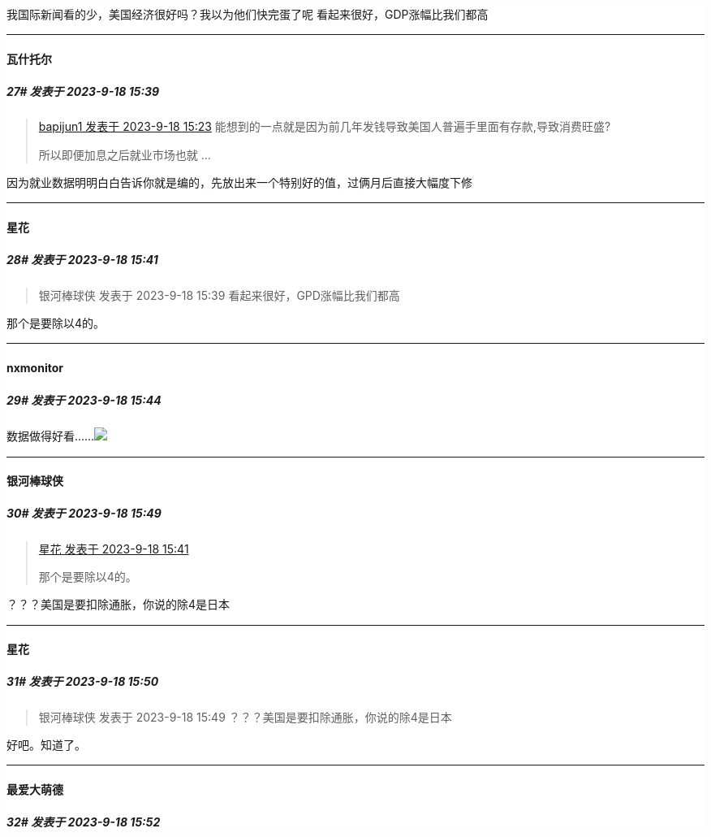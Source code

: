 我国际新闻看的少，美国经济很好吗？我以为他们快完蛋了呢</blockquote>
看起来很好，GDP涨幅比我们都高

*****

####  瓦什托尔  
##### 27#       发表于 2023-9-18 15:39

<blockquote><a href="httphttps://bbs.saraba1st.com/2b/forum.php?mod=redirect&amp;goto=findpost&amp;pid=62447255&amp;ptid=2153271" target="_blank">bapijun1 发表于 2023-9-18 15:23</a>
能想到的一点就是因为前几年发钱导致美国人普遍手里面有存款,导致消费旺盛?

所以即便加息之后就业市场也就 ...</blockquote>
因为就业数据明明白白告诉你就是编的，先放出来一个特别好的值，过俩月后直接大幅度下修

*****

####  星花  
##### 28#       发表于 2023-9-18 15:41

<blockquote>银河棒球侠 发表于 2023-9-18 15:39
看起来很好，GPD涨幅比我们都高</blockquote>
那个是要除以4的。

*****

####  nxmonitor  
##### 29#       发表于 2023-9-18 15:44

数据做得好看……<img src="https://static.saraba1st.com/image/smiley/face2017/067.png" referrerpolicy="no-referrer">

*****

####  银河棒球侠  
##### 30#       发表于 2023-9-18 15:49

<blockquote><a href="httphttps://bbs.saraba1st.com/2b/forum.php?mod=redirect&amp;goto=findpost&amp;pid=62447512&amp;ptid=2153271" target="_blank">星花 发表于 2023-9-18 15:41</a>

那个是要除以4的。</blockquote>
？？？美国是要扣除通胀，你说的除4是日本


*****

####  星花  
##### 31#       发表于 2023-9-18 15:50

<blockquote>银河棒球侠 发表于 2023-9-18 15:49
？？？美国是要扣除通胀，你说的除4是日本</blockquote>
好吧。知道了。

*****

####  最爱大萌德  
##### 32#       发表于 2023-9-18 15:52
